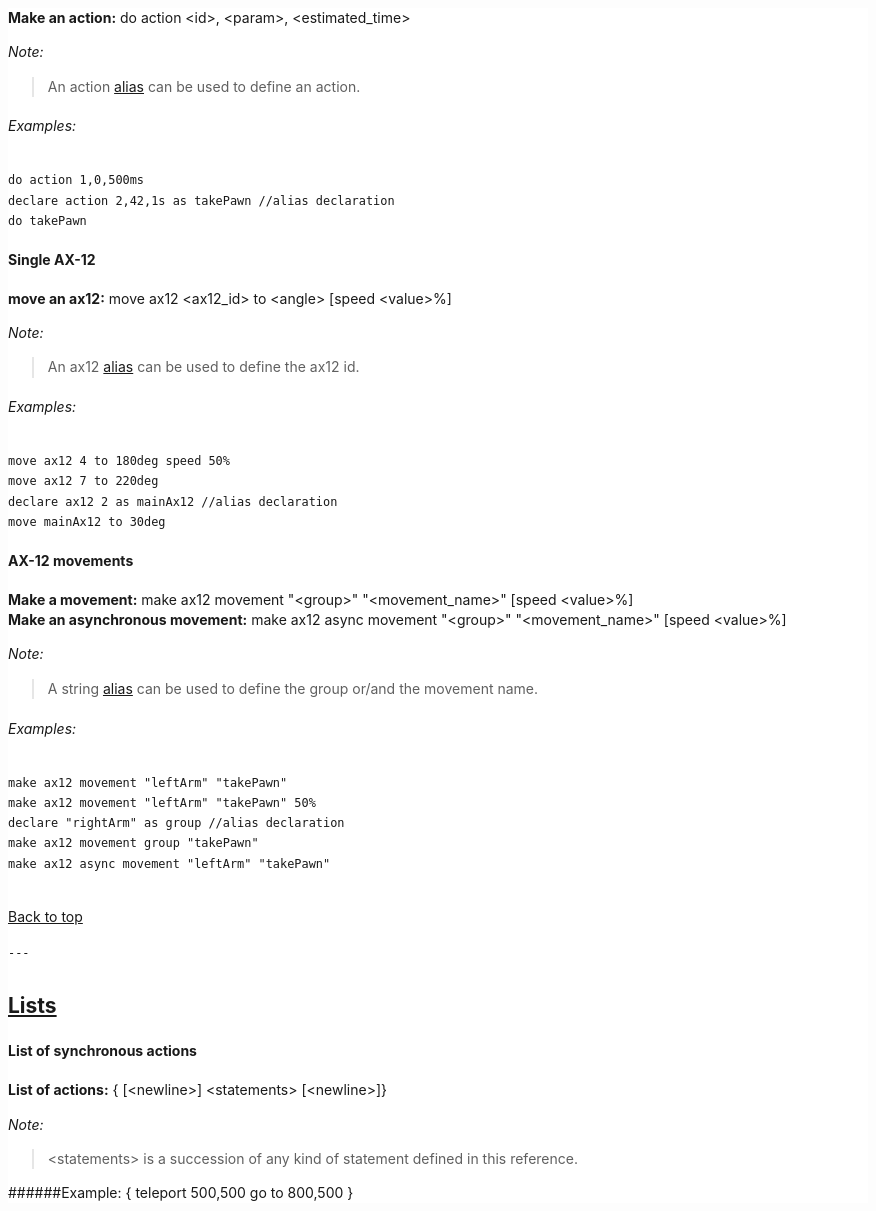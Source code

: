 **Make an action:** do action \<id>, \<param>, \<estimated_time>

*Note:*
> An action [alias](#aliases) can be used to define an action.

###### Examples:
	do action 1,0,500ms
	declare action 2,42,1s as takePawn //alias declaration
	do takePawn

#### Single AX-12
**move an ax12:** move ax12 \<ax12_id> to \<angle> [speed \<value>%]

*Note:*
> An ax12 [alias](#aliases) can be used to define the ax12 id.

###### Examples:
	move ax12 4 to 180deg speed 50%
	move ax12 7 to 220deg
	declare ax12 2 as mainAx12 //alias declaration
	move mainAx12 to 30deg

#### AX-12 movements
**Make a movement:** make ax12 movement  "\<group>" "\<movement_name>" [speed \<value>%]<br>
**Make an asynchronous movement:** make ax12 async movement  "\<group>" "\<movement_name>" [speed \<value>%]<br>

*Note:*
> A string [alias](#aliases) can be used to define the group or/and the movement name.

###### Examples:
	make ax12 movement "leftArm" "takePawn"
	make ax12 movement "leftArm" "takePawn" 50%
	declare "rightArm" as group //alias declaration
	make ax12 movement group "takePawn"
	make ax12 async movement "leftArm" "takePawn"

<br>[Back to top](#top)

	---

## [Lists](id:lists)

#### List of synchronous actions
**List of actions:** { [\<newline>] \<statements> [\<newline>]}

*Note:*
> \<statements> is a succession of any kind of statement defined in this reference.

######Example:
	{
	   teleport 500,500
	   go to 800,500
	}
